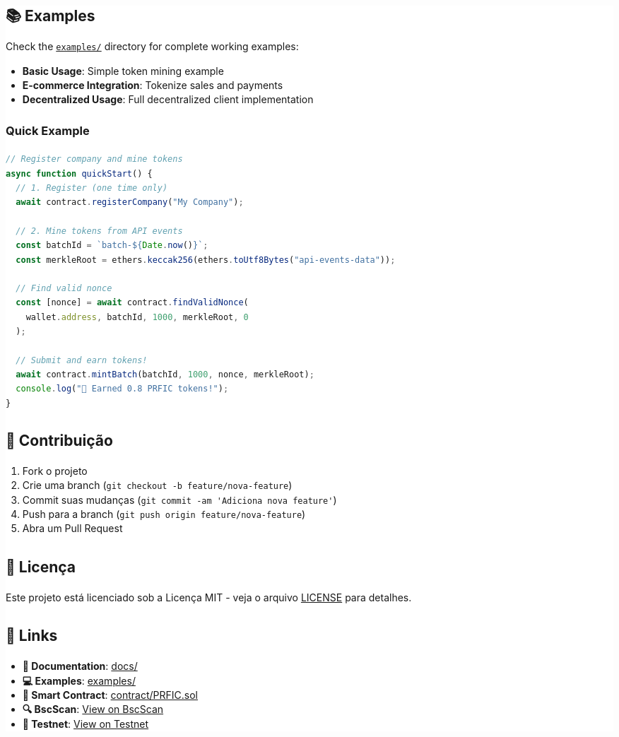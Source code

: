 ## 📚 Examples

Check the [`examples/`](examples/) directory for complete working examples:

- **Basic Usage**: Simple token mining example
- **E-commerce Integration**: Tokenize sales and payments
- **Decentralized Usage**: Full decentralized client implementation

### Quick Example

```javascript
// Register company and mine tokens
async function quickStart() {
  // 1. Register (one time only)
  await contract.registerCompany("My Company");

  // 2. Mine tokens from API events
  const batchId = `batch-${Date.now()}`;
  const merkleRoot = ethers.keccak256(ethers.toUtf8Bytes("api-events-data"));

  // Find valid nonce
  const [nonce] = await contract.findValidNonce(
    wallet.address, batchId, 1000, merkleRoot, 0
  );

  // Submit and earn tokens!
  await contract.mintBatch(batchId, 1000, nonce, merkleRoot);
  console.log("🎉 Earned 0.8 PRFIC tokens!");
}
```

## 🤝 Contribuição

1. Fork o projeto
2. Crie uma branch (`git checkout -b feature/nova-feature`)
3. Commit suas mudanças (`git commit -am 'Adiciona nova feature'`)
4. Push para a branch (`git push origin feature/nova-feature`)
5. Abra um Pull Request

## 📄 Licença

Este projeto está licenciado sob a Licença MIT - veja o arquivo [LICENSE](LICENSE) para detalhes.

## 🔗 Links

- **📖 Documentation**: [docs/](docs/)
- **💻 Examples**: [examples/](examples/)
- **📜 Smart Contract**: [contract/PRFIC.sol](contract/PRFIC.sol)
- **🔍 BscScan**: [View on BscScan](https://bscscan.com/address/0xd7491E5EA22b58F4F3BD72471527636A0Af079dE)
- **🧪 Testnet**: [View on Testnet](https://testnet.bscscan.com/address/0xd7491E5EA22b58F4F3BD72471527636A0Af079dE)
